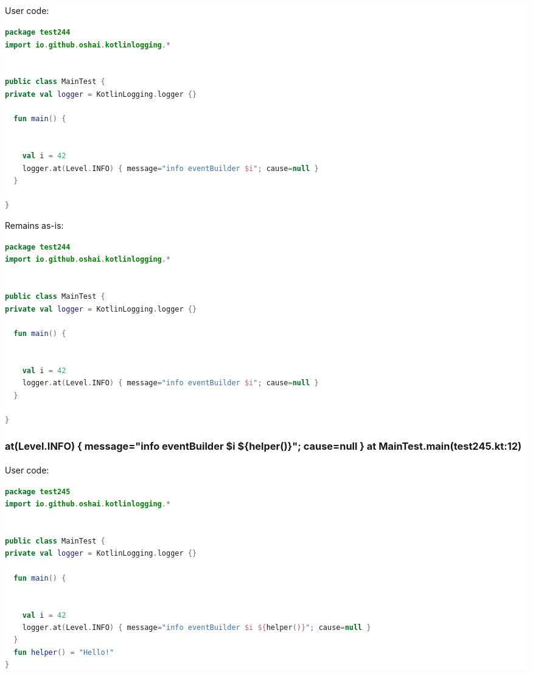 User code:
```kotlin
package test244
import io.github.oshai.kotlinlogging.*


public class MainTest {
private val logger = KotlinLogging.logger {}

  fun main() {
    
    
    val i = 42
    logger.at(Level.INFO) { message="info eventBuilder $i"; cause=null }
  }
  
}


```
  
Remains as-is:
```kotlin
package test244
import io.github.oshai.kotlinlogging.*


public class MainTest {
private val logger = KotlinLogging.logger {}

  fun main() {
    
    
    val i = 42
    logger.at(Level.INFO) { message="info eventBuilder $i"; cause=null }
  }
  
}


```

###  at(Level.INFO) { message="info eventBuilder $i ${helper()}"; cause=null } at MainTest.main(test245.kt:12)

User code:
```kotlin
package test245
import io.github.oshai.kotlinlogging.*


public class MainTest {
private val logger = KotlinLogging.logger {}

  fun main() {
    
    
    val i = 42
    logger.at(Level.INFO) { message="info eventBuilder $i ${helper()}"; cause=null }
  }
  fun helper() = "Hello!"
}


```
  